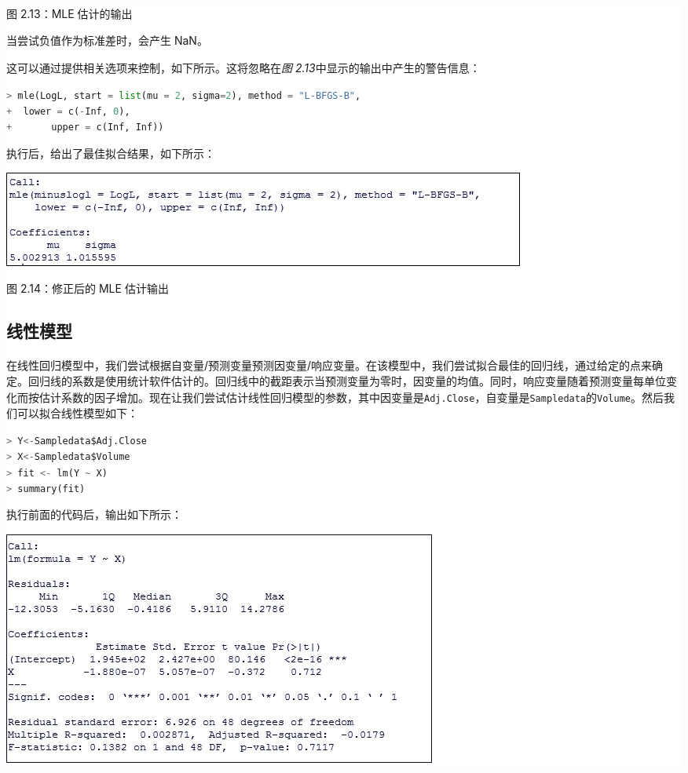 图 2.13：MLE 估计的输出

当尝试负值作为标准差时，会产生 NaN。

这可以通过提供相关选项来控制，如下所示。这将忽略在*图 2.13*中显示的输出中产生的警告信息：

```py
> mle(LogL, start = list(mu = 2, sigma=2), method = "L-BFGS-B", 
+  lower = c(-Inf, 0), 
+       upper = c(Inf, Inf)) 

```

执行后，给出了最佳拟合结果，如下所示：

![最大似然估计](img/00026.jpeg)

图 2.14：修正后的 MLE 估计输出

## 线性模型

在线性回归模型中，我们尝试根据自变量/预测变量预测因变量/响应变量。在该模型中，我们尝试拟合最佳的回归线，通过给定的点来确定。回归线的系数是使用统计软件估计的。回归线中的截距表示当预测变量为零时，因变量的均值。同时，响应变量随着预测变量每单位变化而按估计系数的因子增加。现在让我们尝试估计线性回归模型的参数，其中因变量是`Adj.Close`，自变量是`Sampledata`的`Volume`。然后我们可以拟合线性模型如下：

```py
> Y<-Sampledata$Adj.Close 
> X<-Sampledata$Volume 
> fit <- lm(Y ~ X) 
> summary(fit) 

```

执行前面的代码后，输出如下所示：

![线性模型](img/00027.jpeg)
